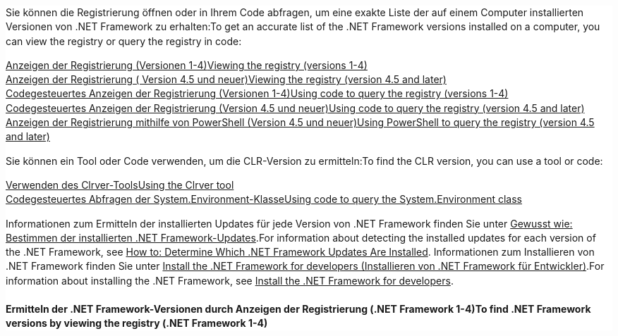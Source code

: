  <span data-ttu-id="cbf06-110">Sie können die Registrierung öffnen oder in Ihrem Code abfragen, um eine exakte Liste der auf einem Computer installierten Versionen von .NET Framework zu erhalten:</span><span class="sxs-lookup"><span data-stu-id="cbf06-110">To get an accurate list of the .NET Framework versions installed on a computer, you can view the registry or query the registry in code:</span></span>  
  
 [<span data-ttu-id="cbf06-111">Anzeigen der Registrierung (Versionen 1-4)</span><span class="sxs-lookup"><span data-stu-id="cbf06-111">Viewing the registry (versions 1-4)</span></span>](#net_a)  
 [<span data-ttu-id="cbf06-112">Anzeigen der Registrierung ( Version 4.5 und neuer)</span><span class="sxs-lookup"><span data-stu-id="cbf06-112">Viewing the registry (version 4.5 and later)</span></span>](#net_b)  
 [<span data-ttu-id="cbf06-113">Codegesteuertes Anzeigen der Registrierung (Versionen 1-4)</span><span class="sxs-lookup"><span data-stu-id="cbf06-113">Using code to query the registry (versions 1-4)</span></span>](#net_c)  
 [<span data-ttu-id="cbf06-114">Codegesteuertes Anzeigen der Registrierung (Version 4.5 und neuer)</span><span class="sxs-lookup"><span data-stu-id="cbf06-114">Using code to query the registry (version 4.5 and later)</span></span>](#net_d)  
 [<span data-ttu-id="cbf06-115">Anzeigen der Registrierung mithilfe von PowerShell (Version 4.5 und neuer)</span><span class="sxs-lookup"><span data-stu-id="cbf06-115">Using PowerShell to query the registry (version 4.5 and later)</span></span>](#ps_a)  
  
 <span data-ttu-id="cbf06-116">Sie können ein Tool oder Code verwenden, um die CLR-Version zu ermitteln:</span><span class="sxs-lookup"><span data-stu-id="cbf06-116">To find the CLR version, you can use a tool or code:</span></span>  
  
 [<span data-ttu-id="cbf06-117">Verwenden des Clrver-Tools</span><span class="sxs-lookup"><span data-stu-id="cbf06-117">Using the Clrver tool</span></span>](#clr_a)  
 [<span data-ttu-id="cbf06-118">Codegesteuertes Abfragen der System.Environment-Klasse</span><span class="sxs-lookup"><span data-stu-id="cbf06-118">Using code to query the System.Environment class</span></span>](#clr_b)  
  
 <span data-ttu-id="cbf06-119">Informationen zum Ermitteln der installierten Updates für jede Version von .NET Framework finden Sie unter [Gewusst wie: Bestimmen der installierten .NET Framework-Updates](~/docs/framework/migration-guide/how-to-determine-which-net-framework-updates-are-installed.md).</span><span class="sxs-lookup"><span data-stu-id="cbf06-119">For information about detecting the installed updates for each version of the .NET Framework, see [How to: Determine Which .NET Framework Updates Are Installed](~/docs/framework/migration-guide/how-to-determine-which-net-framework-updates-are-installed.md).</span></span> <span data-ttu-id="cbf06-120">Informationen zum Installieren von .NET Framework finden Sie unter [Install the .NET Framework for developers (Installieren von .NET Framework für Entwickler)](../../../docs/framework/install/guide-for-developers.md).</span><span class="sxs-lookup"><span data-stu-id="cbf06-120">For information about installing the .NET Framework, see [Install the .NET Framework for developers](../../../docs/framework/install/guide-for-developers.md).</span></span>  
  
<a name="net_a"></a>   
#### <a name="to-find-net-framework-versions-by-viewing-the-registry-net-framework-1-4"></a><span data-ttu-id="cbf06-121">Ermitteln der .NET Framework-Versionen durch Anzeigen der Registrierung (.NET Framework 1-4)</span><span class="sxs-lookup"><span data-stu-id="cbf06-121">To find .NET Framework versions by viewing the registry (.NET Framework 1-4)</span></span>  
  